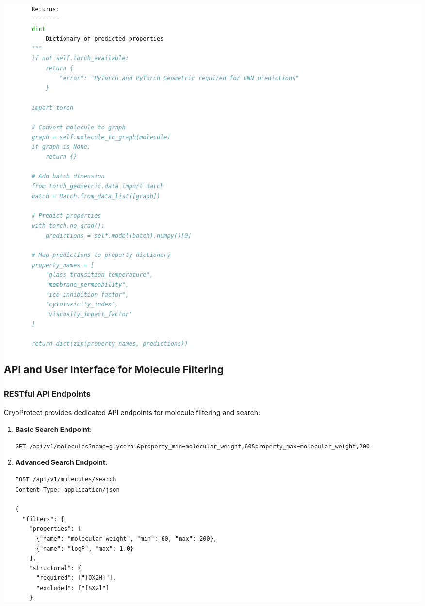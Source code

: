 ```python
        Returns:
        --------
        dict
            Dictionary of predicted properties
        """
        if not self.torch_available:
            return {
                "error": "PyTorch and PyTorch Geometric required for GNN predictions"
            }
            
        import torch
        
        # Convert molecule to graph
        graph = self.molecule_to_graph(molecule)
        if graph is None:
            return {}
            
        # Add batch dimension
        from torch_geometric.data import Batch
        batch = Batch.from_data_list([graph])
        
        # Predict properties
        with torch.no_grad():
            predictions = self.model(batch).numpy()[0]
            
        # Map predictions to property dictionary
        property_names = [
            "glass_transition_temperature",
            "membrane_permeability",
            "ice_inhibition_factor",
            "cytotoxicity_index",
            "viscosity_impact_factor"
        ]
        
        return dict(zip(property_names, predictions))
```

## API and User Interface for Molecule Filtering

### RESTful API Endpoints

CryoProtect provides dedicated API endpoints for molecule filtering and search:

1. **Basic Search Endpoint**:
   ```http
   GET /api/v1/molecules?name=glycerol&property_min=molecular_weight,60&property_max=molecular_weight,200
   ```

2. **Advanced Search Endpoint**:
   ```http
   POST /api/v1/molecules/search
   Content-Type: application/json
   
   {
     "filters": {
       "properties": [
         {"name": "molecular_weight", "min": 60, "max": 200},
         {"name": "logP", "max": 1.0}
       ],
       "structural": {
         "required": ["[OX2H]"],
         "excluded": ["[SX2]"]
       }
   ```